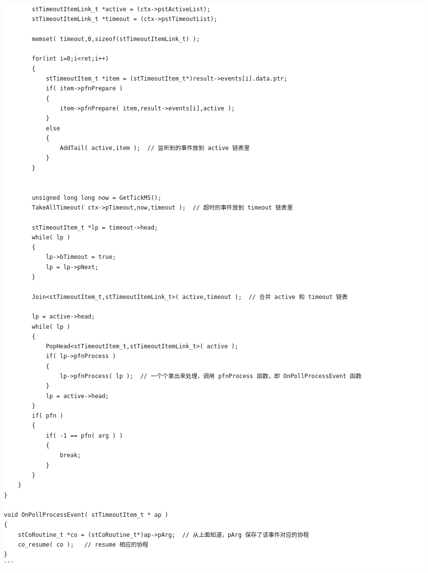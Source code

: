 			stTimeoutItemLink_t *active = (ctx->pstActiveList);
			stTimeoutItemLink_t *timeout = (ctx->pstTimeoutList);

			memset( timeout,0,sizeof(stTimeoutItemLink_t) );

			for(int i=0;i<ret;i++)
			{
				stTimeoutItem_t *item = (stTimeoutItem_t*)result->events[i].data.ptr;
				if( item->pfnPrepare )
				{
					item->pfnPrepare( item,result->events[i],active );
				}
				else
				{
					AddTail( active,item );  // 监听到的事件放到 active 链表里
				}
			}


			unsigned long long now = GetTickMS();
			TakeAllTimeout( ctx->pTimeout,now,timeout );  // 超时的事件放到 timeout 链表里

			stTimeoutItem_t *lp = timeout->head;
			while( lp )
			{
				lp->bTimeout = true;
				lp = lp->pNext;
			}

			Join<stTimeoutItem_t,stTimeoutItemLink_t>( active,timeout );  // 合并 active 和 timeout 链表

			lp = active->head;
			while( lp )
			{
				PopHead<stTimeoutItem_t,stTimeoutItemLink_t>( active );
				if( lp->pfnProcess )
				{
					lp->pfnProcess( lp );  // 一个个拿出来处理，调用 pfnProcess 函数，即 OnPollProcessEvent 函数
				}
				lp = active->head;
			}
			if( pfn )
			{
				if( -1 == pfn( arg ) )
				{
					break;
				}
			}
		}
	}

	void OnPollProcessEvent( stTimeoutItem_t * ap )
	{
		stCoRoutine_t *co = (stCoRoutine_t*)ap->pArg;  // 从上面知道，pArg 保存了该事件对应的协程
		co_resume( co );   // resume 相应的协程
	}
	```
